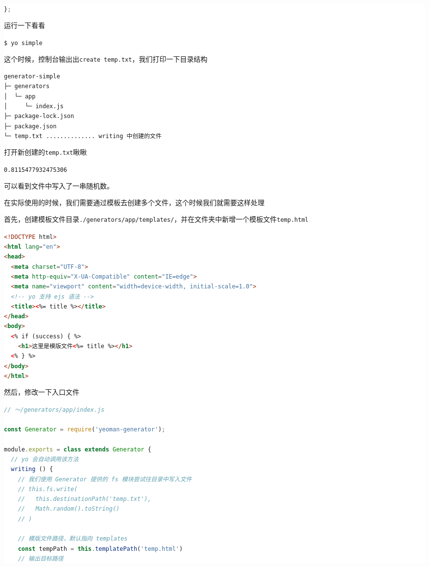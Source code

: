 ```js
};
```

运行一下看看

```shell
$ yo simple
```

这个时候，控制台输出出`create temp.txt`，我们打印一下目录结构

```
generator-simple      
├─ generators         
│  └─ app             
│     └─ index.js     
├─ package-lock.json  
├─ package.json       
└─ temp.txt .............. writing 中创建的文件  
```

打开新创建的`temp.txt`瞅瞅

```txt
0.8115477932475306
```

可以看到文件中写入了一串随机数。

在实际使用的时候，我们需要通过模板去创建多个文件，这个时候我们就需要这样处理

首先，创建模板文件目录`./generators/app/templates/`，并在文件夹中新增一个模板文件`temp.html`

```html
<!DOCTYPE html>
<html lang="en">
<head>
  <meta charset="UTF-8">
  <meta http-equiv="X-UA-Compatible" content="IE=edge">
  <meta name="viewport" content="width=device-width, initial-scale=1.0">
  <!-- yo 支持 ejs 语法 -->
  <title><%= title %></title>
</head>
<body>
  <% if (success) { %>
    <h1>这里是模版文件<%= title %></h1>
  <% } %>
</body>
</html>
```

然后，修改一下入口文件

```js
// ～/generators/app/index.js

const Generator = require('yeoman-generator');

module.exports = class extends Generator {
  // yo 会自动调用该方法
  writing () {
    // 我们使用 Generator 提供的 fs 模块尝试往目录中写入文件
    // this.fs.write(
    //   this.destinationPath('temp.txt'),
    //   Math.random().toString()
    // )

    // 模版文件路径，默认指向 templates
    const tempPath = this.templatePath('temp.html')
    // 输出目标路径
```